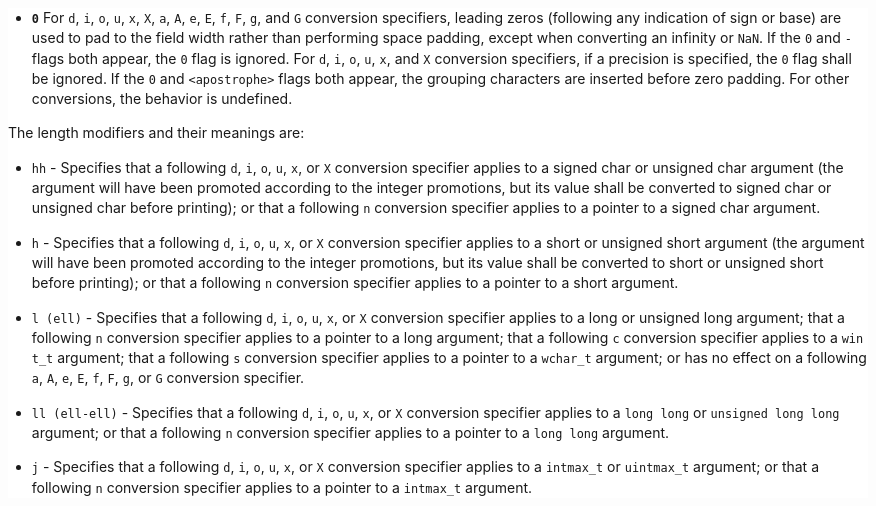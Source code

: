 * __`0`__
For `d`, `i`, `o`, `u`, `x`, `X`, `a`, `A`, `e`, `E`, `f`, `F`, `g`, and `G` conversion specifiers, leading zeros
(following any indication of sign or base) are used to pad to the field width rather than performing space padding,
except when converting an infinity or `NaN`. If the `0` and `-` flags both appear, the `0` flag is ignored. For `d`,
`i`, `o`, `u`, `x`, and `X` conversion specifiers, if a precision is specified, the `0` flag shall be ignored.
If the `0` and `<apostrophe>` flags both appear, the grouping characters are inserted before zero padding. For other
conversions, the behavior is undefined.

The length modifiers and their meanings are:

* `hh` -
Specifies that a following `d`, `i`, `o`, `u`, `x`, or `X` conversion specifier applies to a signed char or unsigned
char argument (the argument will have been promoted according to the integer promotions, but its value shall be
converted to signed char or unsigned char before printing); or that a following `n` conversion specifier applies
to a pointer to a signed char argument.

* `h` -
Specifies that a following `d`, `i`, `o`, `u`, `x`, or `X` conversion specifier applies to a short or unsigned short
argument (the argument will have been promoted according to the integer promotions, but its value shall be converted
to short or unsigned short before printing); or that a following `n` conversion specifier applies to a pointer to a
short argument.

* `l (ell)` -
Specifies that a following `d`, `i`, `o`, `u`, `x`, or `X` conversion specifier applies to a long or unsigned long
argument; that a following `n` conversion specifier applies to a pointer to a long argument; that a following `c`
conversion specifier applies to a `wint_t` argument; that a following `s` conversion specifier applies to a pointer
to a `wchar_t` argument; or has no effect on a following `a`, `A`, `e`, `E`, `f`, `F`, `g`, or `G` conversion specifier.

* `ll (ell-ell)` -
Specifies that a following `d`, `i`, `o`, `u`, `x`, or `X` conversion specifier applies to a `long long` or `unsigned
long long` argument; or that a following `n` conversion specifier applies to a pointer to a `long long` argument.

* `j` -
Specifies that a following `d`, `i`, `o`, `u`, `x`, or `X` conversion specifier applies to a `intmax_t` or `uintmax_t`
argument; or that a following `n` conversion specifier applies to a pointer to a `intmax_t` argument.
